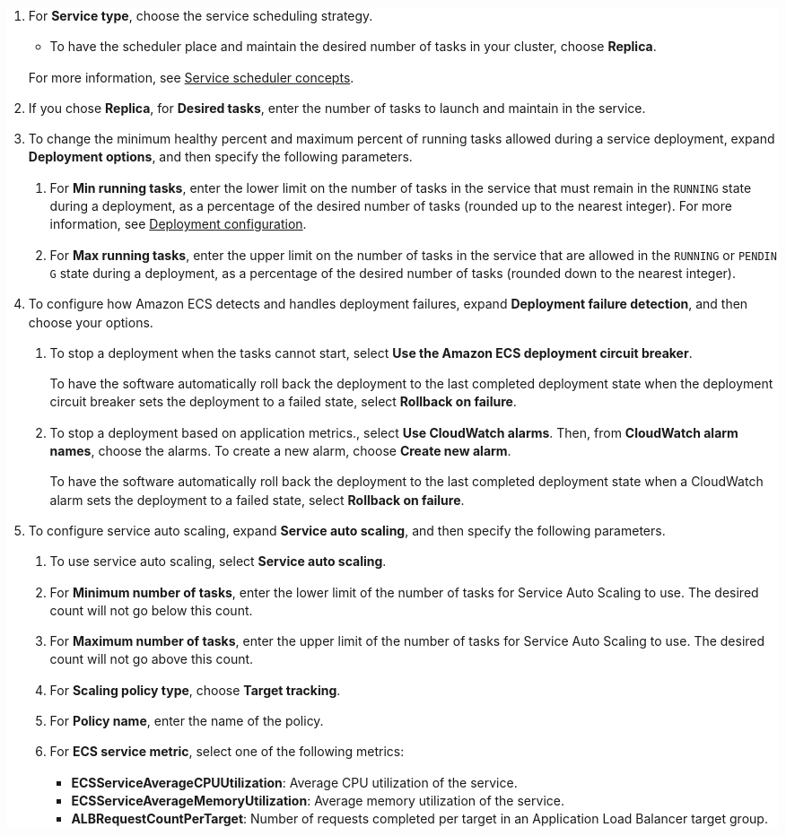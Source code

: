    1. For **Service type**, choose the service scheduling strategy\.
      + To have the scheduler place and maintain the desired number of tasks in your cluster, choose **Replica**\.

      For more information, see [Service scheduler concepts](ecs_services.md#service_scheduler)\.

   1. If you chose **Replica**, for **Desired tasks**, enter the number of tasks to launch and maintain in the service\.

   1. To change the minimum healthy percent and maximum percent of running tasks allowed during a service deployment, expand **Deployment options**, and then specify the following parameters\.

      1. For **Min running tasks**, enter the lower limit on the number of tasks in the service that must remain in the `RUNNING` state during a deployment, as a percentage of the desired number of tasks \(rounded up to the nearest integer\)\. For more information, see [Deployment configuration](https://docs.aws.amazon.com/AmazonECS/latest/developerguide/service_definition_parameters.html#sd-deploymentconfiguration)\.

      1. For **Max running tasks**, enter the upper limit on the number of tasks in the service that are allowed in the `RUNNING` or `PENDING` state during a deployment, as a percentage of the desired number of tasks \(rounded down to the nearest integer\)\.

   1. To configure how Amazon ECS detects and handles deployment failures, expand **Deployment failure detection**, and then choose your options\. 

      1. To stop a deployment when the tasks cannot start, select **Use the Amazon ECS deployment circuit breaker**\.

         To have the software automatically roll back the deployment to the last completed deployment state when the deployment circuit breaker sets the deployment to a failed state, select **Rollback on failure**\.

      1. To stop a deployment based on application metrics\., select **Use CloudWatch alarms**\. Then, from **CloudWatch alarm names**, choose the alarms\. To create a new alarm, choose **Create new alarm**\.

         To have the software automatically roll back the deployment to the last completed deployment state when a CloudWatch alarm sets the deployment to a failed state, select **Rollback on failure**\.

1. To configure service auto scaling, expand **Service auto scaling**, and then specify the following parameters\.

   1. To use service auto scaling, select **Service auto scaling**\.

   1. For **Minimum number of tasks**, enter the lower limit of the number of tasks for Service Auto Scaling to use\. The desired count will not go below this count\.

   1. For **Maximum number of tasks**, enter the upper limit of the number of tasks for Service Auto Scaling to use\. The desired count will not go above this count\.

   1. For **Scaling policy type**, choose **Target tracking**\.

   1. For **Policy name**, enter the name of the policy\.

   1. For **ECS service metric**, select one of the following metrics:
      + **ECSServiceAverageCPUUtilization**: Average CPU utilization of the service\. 
      + **ECSServiceAverageMemoryUtilization**: Average memory utilization of the service\. 
      + **ALBRequestCountPerTarget**: Number of requests completed per target in an Application Load Balancer target group\. 
